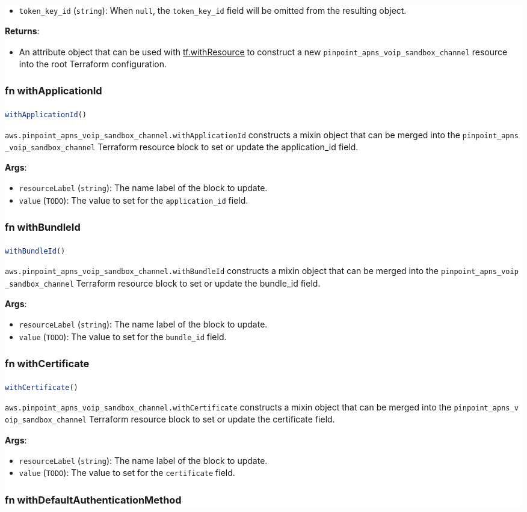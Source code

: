   - `token_key_id` (`string`):  When `null`, the `token_key_id` field will be omitted from the resulting object.

**Returns**:
  - An attribute object that can be used with [tf.withResource](https://github.com/tf-libsonnet/core/tree/main/docs#fn-withresource) to construct a new `pinpoint_apns_voip_sandbox_channel` resource into the root Terraform configuration.


### fn withApplicationId

```ts
withApplicationId()
```

`aws.pinpoint_apns_voip_sandbox_channel.withApplicationId` constructs a mixin object that can be merged into the `pinpoint_apns_voip_sandbox_channel`
Terraform resource block to set or update the application_id field.



**Args**:
  - `resourceLabel` (`string`): The name label of the block to update.
  - `value` (`TODO`): The value to set for the `application_id` field.


### fn withBundleId

```ts
withBundleId()
```

`aws.pinpoint_apns_voip_sandbox_channel.withBundleId` constructs a mixin object that can be merged into the `pinpoint_apns_voip_sandbox_channel`
Terraform resource block to set or update the bundle_id field.



**Args**:
  - `resourceLabel` (`string`): The name label of the block to update.
  - `value` (`TODO`): The value to set for the `bundle_id` field.


### fn withCertificate

```ts
withCertificate()
```

`aws.pinpoint_apns_voip_sandbox_channel.withCertificate` constructs a mixin object that can be merged into the `pinpoint_apns_voip_sandbox_channel`
Terraform resource block to set or update the certificate field.



**Args**:
  - `resourceLabel` (`string`): The name label of the block to update.
  - `value` (`TODO`): The value to set for the `certificate` field.


### fn withDefaultAuthenticationMethod
